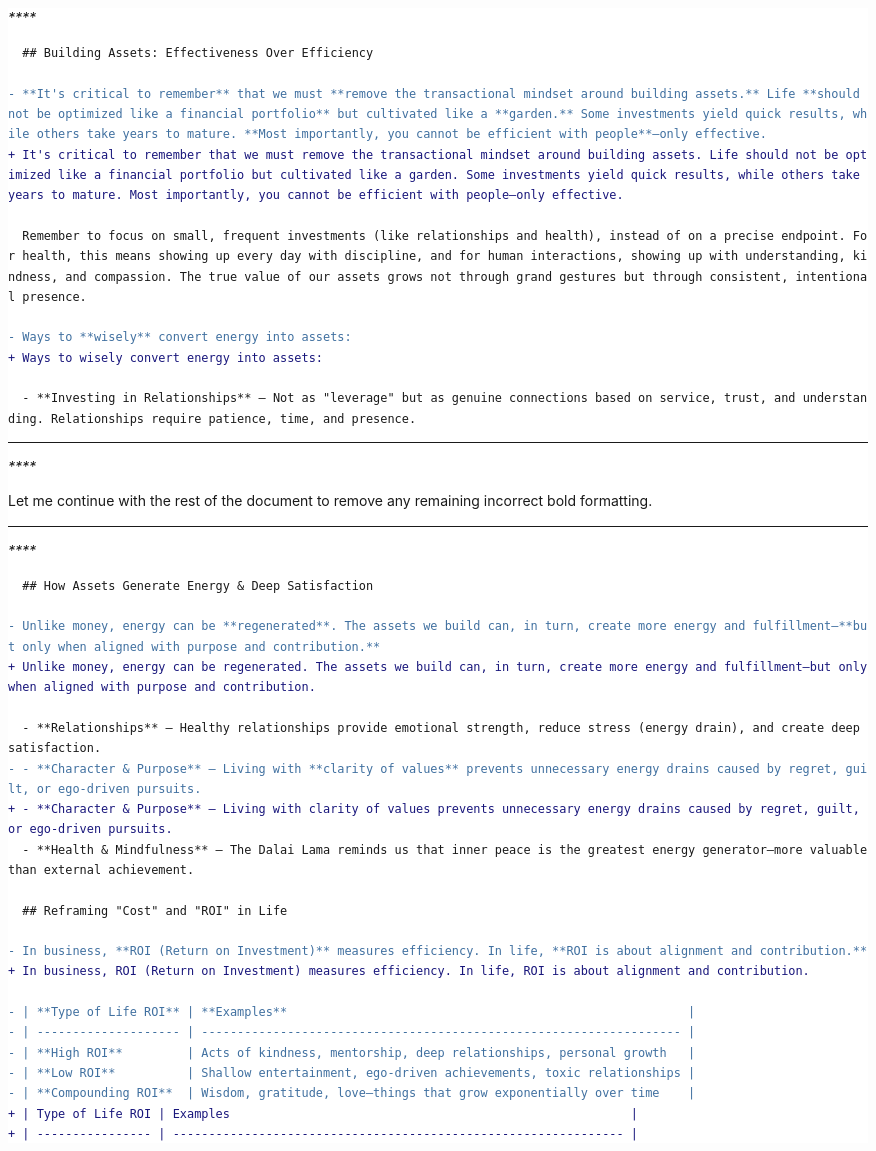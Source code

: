 _****_

```diff
  ## Building Assets: Effectiveness Over Efficiency
  
- **It's critical to remember** that we must **remove the transactional mindset around building assets.** Life **should not be optimized like a financial portfolio** but cultivated like a **garden.** Some investments yield quick results, while others take years to mature. **Most importantly, you cannot be efficient with people**—only effective.
+ It's critical to remember that we must remove the transactional mindset around building assets. Life should not be optimized like a financial portfolio but cultivated like a garden. Some investments yield quick results, while others take years to mature. Most importantly, you cannot be efficient with people—only effective.
  
  Remember to focus on small, frequent investments (like relationships and health), instead of on a precise endpoint. For health, this means showing up every day with discipline, and for human interactions, showing up with understanding, kindness, and compassion. The true value of our assets grows not through grand gestures but through consistent, intentional presence.
  
- Ways to **wisely** convert energy into assets:
+ Ways to wisely convert energy into assets:
  
  - **Investing in Relationships** – Not as "leverage" but as genuine connections based on service, trust, and understanding. Relationships require patience, time, and presence.
```

---

_****_

Let me continue with the rest of the document to remove any remaining incorrect bold formatting.

---

_****_

```diff
  ## How Assets Generate Energy & Deep Satisfaction
  
- Unlike money, energy can be **regenerated**. The assets we build can, in turn, create more energy and fulfillment—**but only when aligned with purpose and contribution.**
+ Unlike money, energy can be regenerated. The assets we build can, in turn, create more energy and fulfillment—but only when aligned with purpose and contribution.
  
  - **Relationships** – Healthy relationships provide emotional strength, reduce stress (energy drain), and create deep satisfaction.
- - **Character & Purpose** – Living with **clarity of values** prevents unnecessary energy drains caused by regret, guilt, or ego-driven pursuits.
+ - **Character & Purpose** – Living with clarity of values prevents unnecessary energy drains caused by regret, guilt, or ego-driven pursuits.
  - **Health & Mindfulness** – The Dalai Lama reminds us that inner peace is the greatest energy generator—more valuable than external achievement.
  
  ## Reframing "Cost" and "ROI" in Life
  
- In business, **ROI (Return on Investment)** measures efficiency. In life, **ROI is about alignment and contribution.**
+ In business, ROI (Return on Investment) measures efficiency. In life, ROI is about alignment and contribution.
  
- | **Type of Life ROI** | **Examples**                                                        |
- | -------------------- | ------------------------------------------------------------------- |
- | **High ROI**         | Acts of kindness, mentorship, deep relationships, personal growth   |
- | **Low ROI**          | Shallow entertainment, ego-driven achievements, toxic relationships |
- | **Compounding ROI**  | Wisdom, gratitude, love—things that grow exponentially over time    |
+ | Type of Life ROI | Examples                                                        |
+ | ---------------- | --------------------------------------------------------------- |
```